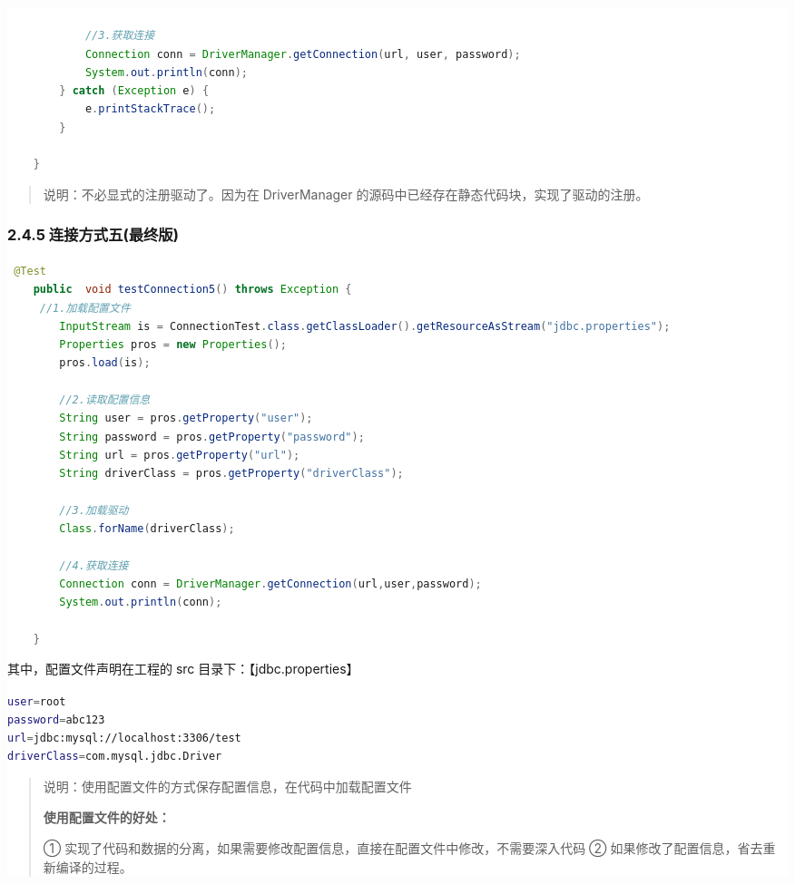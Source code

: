 ```java

            //3.获取连接
            Connection conn = DriverManager.getConnection(url, user, password);
            System.out.println(conn);
        } catch (Exception e) {
            e.printStackTrace();
        }

    }
```

> 说明：不必显式的注册驱动了。因为在 DriverManager 的源码中已经存在静态代码块，实现了驱动的注册。

### 2.4.5 连接方式五(最终版)

```java
 @Test
    public  void testConnection5() throws Exception {
     //1.加载配置文件
        InputStream is = ConnectionTest.class.getClassLoader().getResourceAsStream("jdbc.properties");
        Properties pros = new Properties();
        pros.load(is);

        //2.读取配置信息
        String user = pros.getProperty("user");
        String password = pros.getProperty("password");
        String url = pros.getProperty("url");
        String driverClass = pros.getProperty("driverClass");

        //3.加载驱动
        Class.forName(driverClass);

        //4.获取连接
        Connection conn = DriverManager.getConnection(url,user,password);
        System.out.println(conn);

    }
```

其中，配置文件声明在工程的 src 目录下：【jdbc.properties】

```bash
user=root
password=abc123
url=jdbc:mysql://localhost:3306/test
driverClass=com.mysql.jdbc.Driver
```

> 说明：使用配置文件的方式保存配置信息，在代码中加载配置文件
>
> **使用配置文件的好处：**
>
> ① 实现了代码和数据的分离，如果需要修改配置信息，直接在配置文件中修改，不需要深入代码
> ② 如果修改了配置信息，省去重新编译的过程。
